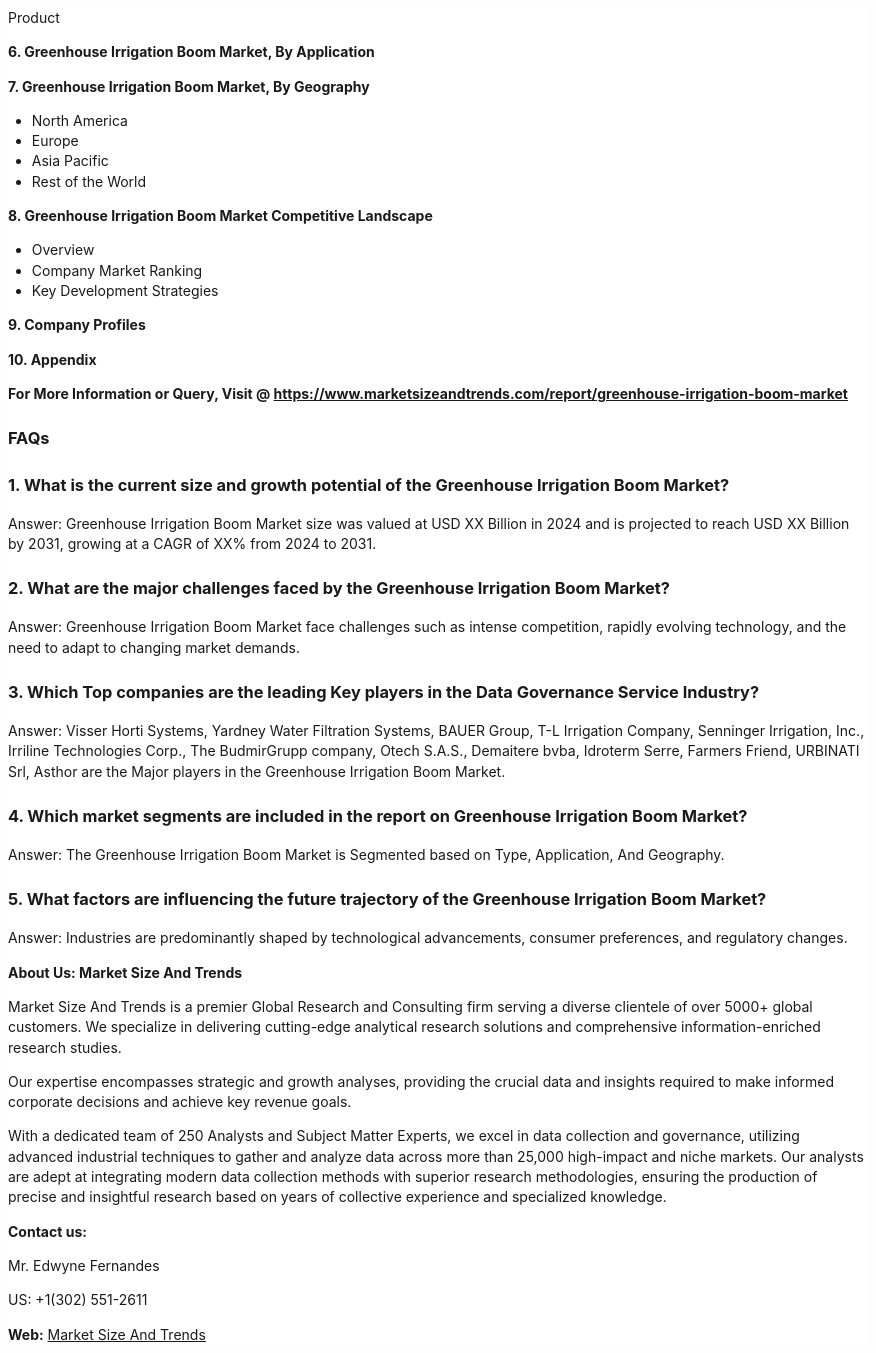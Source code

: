 Product</span></strong></p></div><div class="" data-test-id=""><p><strong><span class="">6. Greenhouse Irrigation Boom Market, By Application</span></strong></p></div><div class="" data-test-id=""><p><strong><span class="">7. Greenhouse Irrigation Boom Market, By Geography</span></strong></p></div><div class="" data-test-id=""><ul><li><span class="">North America</span></li><li><span class="">Europe</span></li><li><span class="">Asia Pacific</span></li><li><span class="">Rest of the World</span></li></ul></div><div class="" data-test-id=""><p><strong><span class="">8. Greenhouse Irrigation Boom Market Competitive Landscape</span></strong></p></div><div class="" data-test-id=""><ul><li><span class="">Overview</span></li><li><span class="">Company Market Ranking</span></li><li><span class="">Key Development Strategies</span></li></ul></div><div class="" data-test-id=""><p><strong><span class="">9. Company Profiles</span></strong></p></div><div class="" data-test-id=""><p><strong><span class="">10. Appendix</span></strong></p></div><div class="" data-test-id=""><p><strong><span class="">For More Information or Query, Visit @ <a href="https://www.marketsizeandtrends.com/report/greenhouse-irrigation-boom-market" target="_blank">https://www.marketsizeandtrends.com/report/greenhouse-irrigation-boom-market</a></span></strong></p></div><div class="" data-test-id=""><div class="article-main__content" data-test-id="publishing-text-block"><h3><strong><span class="">FAQs</span></strong></h3></div><div class="article-main__content" data-test-id="publishing-text-block"><h3><span class="">1. What is the current size and growth potential of the Greenhouse Irrigation Boom Market?</span></h3></div><div class="article-main__content" data-test-id="publishing-text-block"><p><span class="font-[700]">Answer</span><span class="">: Greenhouse Irrigation Boom Market size was valued at USD XX Billion in 2024 and is projected to reach USD XX Billion by 2031, growing at a CAGR of XX% from 2024 to 2031.</span></p></div><div class="article-main__content" data-test-id="publishing-text-block"><h3><span class="">2. What are the major challenges faced by the Greenhouse Irrigation Boom Market?</span></h3></div><div class="article-main__content" data-test-id="publishing-text-block"><p><span class="font-[700]">Answer</span><span class="">: Greenhouse Irrigation Boom Market face challenges such as intense competition, rapidly evolving technology, and the need to adapt to changing market demands.</span></p></div><div class="article-main__content" data-test-id="publishing-text-block"><h3><span class="">3. Which Top companies are the leading Key players in the Data Governance Service Industry?</span></h3></div><div class="article-main__content" data-test-id="publishing-text-block"><p><span class="font-[700]">Answer</span><span class="">: Visser Horti Systems, Yardney Water Filtration Systems, BAUER Group, T-L Irrigation Company, Senninger Irrigation, Inc., Irriline Technologies Corp., The BudmirGrupp company, Otech S.A.S., Demaitere bvba, Idroterm Serre, Farmers Friend, URBINATI Srl, Asthor are the Major players in the Greenhouse Irrigation Boom Market.</span></p></div><div class="article-main__content" data-test-id="publishing-text-block"><h3><span class="">4. Which market segments are included in the report on Greenhouse Irrigation Boom Market?</span></h3></div><div class="article-main__content" data-test-id="publishing-text-block"><p><span class="font-[700]">Answer</span><span class="">: The Greenhouse Irrigation Boom Market is Segmented based on Type, Application, And Geography.</span></p></div><div class="article-main__content" data-test-id="publishing-text-block"><h3><span class="">5. What factors are influencing the future trajectory of the Greenhouse Irrigation Boom Market?</span></h3></div><div class="article-main__content" data-test-id="publishing-text-block"><p><span class="font-[700]">Answer:</span><span class="">&nbsp;Industries are predominantly shaped by technological advancements, consumer preferences, and regulatory changes.</span></p></div><p><strong><span class="">About Us: Market Size And Trends</span></strong></p></div><div class="" data-test-id=""><p><span class="">Market Size And Trends is a premier Global Research and Consulting firm serving a diverse clientele of over 5000+ global customers. We specialize in delivering cutting-edge analytical research solutions and comprehensive information-enriched research studies.</span></p></div><div class="" data-test-id=""><p><span class="">Our expertise encompasses strategic and growth analyses, providing the crucial data and insights required to make informed corporate decisions and achieve key revenue goals.</span></p></div><div class="" data-test-id=""><p><span class="">With a dedicated team of 250 Analysts and Subject Matter Experts, we excel in data collection and governance, utilizing advanced industrial techniques to gather and analyze data across more than 25,000 high-impact and niche markets. Our analysts are adept at integrating modern data collection methods with superior research methodologies, ensuring the production of precise and insightful research based on years of collective experience and specialized knowledge.</span></p></div><div class="" data-test-id=""><p><strong><span class="">Contact us:</span></strong></p></div><div class="" data-test-id=""><p><span class="">Mr. Edwyne Fernandes</span></p></div><div class="" data-test-id=""><p><span class="">US: +1(302) 551-2611<br /></span></p><p><span class=""><strong>Web:</strong> <a href="https://www.marketsizeandtrends.com/" target="_blank">Market Size And Trends</a></span></p></div>
